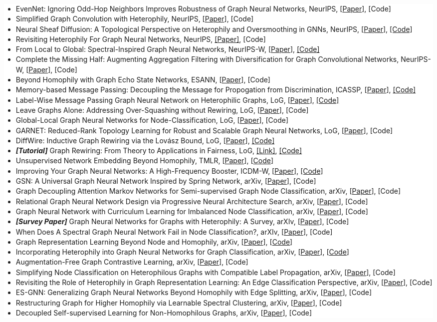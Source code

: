 - EvenNet: Ignoring Odd-Hop Neighbors Improves Robustness of Graph Neural Networks, NeurIPS, [[Paper](https://arxiv.org/abs/2205.13892)], [Code]
- Simplified Graph Convolution with Heterophily, NeurIPS, [[Paper](https://arxiv.org/abs/2202.04139)], [Code]
- Neural Sheaf Diffusion: A Topological Perspective on Heterophily and Oversmoothing in GNNs, NeurIPS, [[Paper](https://arxiv.org/abs/2202.04579)], [[Code]](https://github.com/twitter-research/neural-sheaf-diffusion)
- Revisiting Heterophily For Graph Neural Networks, NeurIPS, [[Paper]](https://arxiv.org/abs/2210.07606), [Code]
- From Local to Global: Spectral-Inspired Graph Neural Networks, NeurIPS-W, [[Paper](https://arxiv.org/abs/2209.12054)], [[Code]](https://github.com/nhuang37/spectral-inspired-gnn)
- Complete the Missing Half: Augmenting Aggregation Filtering with Diversification for Graph Convolutional Networks, NeurIPS-W, [[Paper](https://arxiv.org/abs/2008.08844v4)], [Code]
- Beyond Homophily with Graph Echo State Networks, ESANN, [[Paper](https://arxiv.org/abs/2210.15731)], [Code]
- Memory-based Message Passing: Decoupling the Message for Propogation from Discrimination, ICASSP, [[Paper](https://arxiv.org/abs/2202.00423)], [[Code]](https://github.com/JC-202/MMP)
- Label-Wise Message Passing Graph Neural Network on Heterophilic Graphs, LoG, [[Paper](https://arxiv.org/abs/2110.08128)], [[Code]](https://github.com/EnyanDai/LWGCN)
- Leave Graphs Alone: Addressing Over-Squashing without Rewiring, LoG, [[Paper](https://openreview.net/forum?id=vEbUaN9Z2V8)], [Code]
- Global-Local Graph Neural Networks for Node-Classification, LoG, [[Paper](https://openreview.net/forum?id=YCgwkDo56q)], [Code]
- GARNET: Reduced-Rank Topology Learning for Robust and Scalable Graph Neural Networks, LoG, [[Paper](https://arxiv.org/abs/2201.12741)], [Code]
- DiffWire: Inductive Graph Rewiring via the Lovász Bound, LoG, [[Paper](https://proceedings.mlr.press/v198/arnaiz-rodri-guez22a.html)], [[Code]](https://github.com/AdrianArnaiz/DiffWire)
- ***[Tutorial]*** Graph Rewiring: From Theory to Applications in Fairness, LoG, [[Link]](https://ellisalicante.org/tutorials/GraphRewiring), [[Code]](https://github.com/ellisalicante/GraphRewiring-Tutorial)
- Unsupervised Network Embedding Beyond Homophily, TMLR, [[Paper](https://arxiv.org/abs/2203.10866v3)], [[Code](https://github.com/zhiqiangzhongddu/Selene)]
- Improving Your Graph Neural Networks: A High-Frequency Booster, ICDM-W, [[Paper](https://arxiv.org/abs/2210.08251)], [[Code]](https://github.com/sajqavril/Complement-Laplacian-Regularization)
- GSN: A Universal Graph Neural Network Inspired by Spring Network, arXiv, [[Paper](https://arxiv.org/abs/2201.12994)], [Code]
- Graph Decoupling Attention Markov Networks for Semi-supervised Graph Node Classification, arXiv, [[Paper](https://arxiv.org/abs/2104.13718)], [Code]
- Relational Graph Neural Network Design via Progressive Neural Architecture Search, arXiv, [[Paper](https://arxiv.org/abs/2105.14490)], [Code]
- Graph Neural Network with Curriculum Learning for Imbalanced Node Classification, arXiv, [[Paper](https://arxiv.org/abs/2202.02529)], [Code]
- ***[Survey Paper]*** Graph Neural Networks for Graphs with Heterophily: A Survey, arXIv, [[Paper](https://arxiv.org/abs/2202.07082)], [Code]
- When Does A Spectral Graph Neural Network Fail in Node Classification?, arXIv, [[Paper](https://arxiv.org/abs/2202.07902)], [Code]
- Graph Representation Learning Beyond Node and Homophily, arXiv, [[Paper](https://arxiv.org/abs/2203.01564)], [[Code](https://github.com/syvail/PairE-Graph-Representation-Learning-Beyond-Node-and-Homophily)]
- Incorporating Heterophily into Graph Neural Networks for Graph Classification, arXiv, [[Paper](https://arxiv.org/abs/2203.07678)], [[Code](https://github.com/yeweiysh/IHGNN)]
- Augmentation-Free Graph Contrastive Learning, arXiv, [[Paper](https://arxiv.org/abs/2204.04874)], [Code]
- Simplifying Node Classification on Heterophilous Graphs with Compatible Label Propagation, arXiv, [[Paper](https://arxiv.org/abs/2205.09389)], [Code]
- Revisiting the Role of Heterophily in Graph Representation Learning: An Edge Classification Perspective, arXiv, [[Paper](https://arxiv.org/abs/2205.11322)], [Code]
- ES-GNN: Generalizing Graph Neural Networks Beyond Homophily with Edge Splitting, arXiv, [[Paper](https://arxiv.org/abs/2205.13700)], [Code]
- Restructuring Graph for Higher Homophily via Learnable Spectral Clustering, arXiv, [[Paper](https://arxiv.org/abs/2206.02386)], [Code]
- Decoupled Self-supervised Learning for Non-Homophilous Graphs, arXiv, [[Paper](https://arxiv.org/abs/2206.03601)], [Code]
